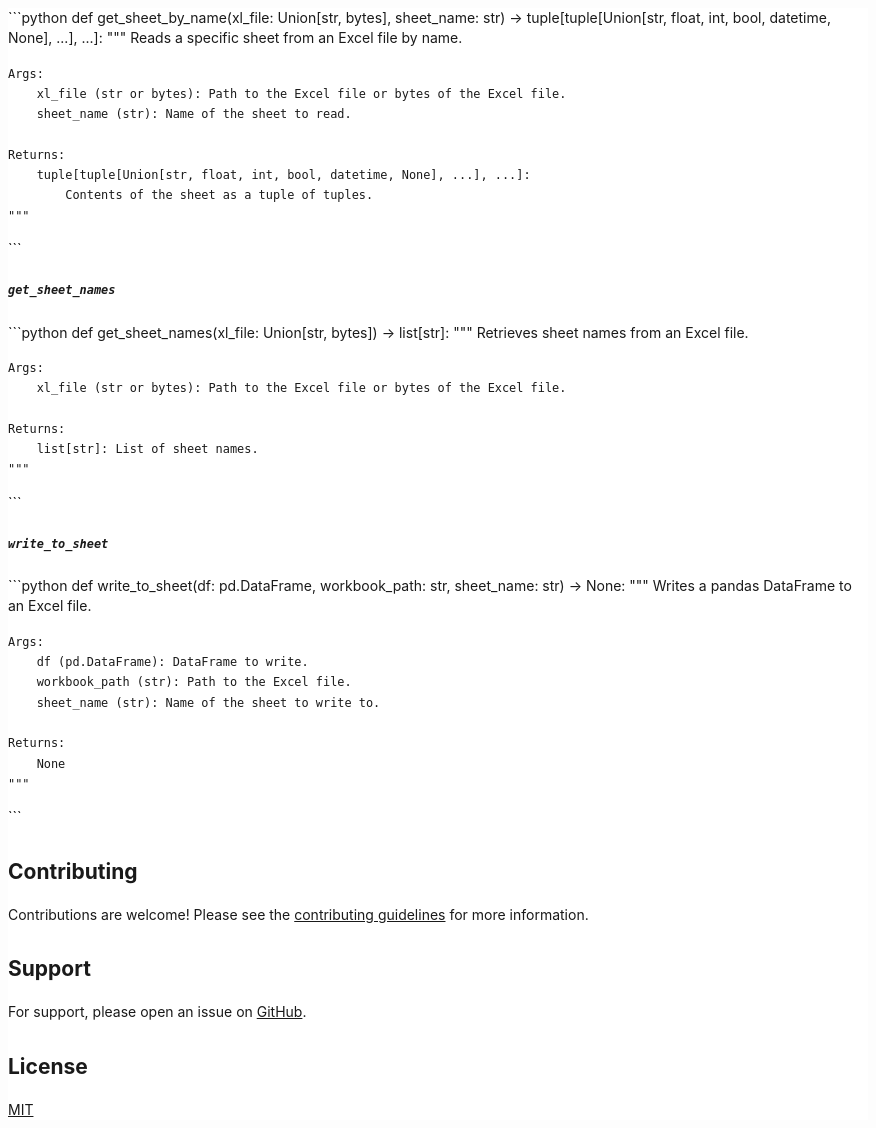\`\`\`python
def get_sheet_by_name(xl_file: Union[str, bytes], sheet_name: str) -> tuple[tuple[Union[str, float, int, bool, datetime, None], ...], ...]:
    """
    Reads a specific sheet from an Excel file by name.

    Args:
        xl_file (str or bytes): Path to the Excel file or bytes of the Excel file.
        sheet_name (str): Name of the sheet to read.

    Returns:
        tuple[tuple[Union[str, float, int, bool, datetime, None], ...], ...]:
            Contents of the sheet as a tuple of tuples.
    """
\`\`\`

##### `get_sheet_names`

\`\`\`python
def get_sheet_names(xl_file: Union[str, bytes]) -> list[str]:
    """
    Retrieves sheet names from an Excel file.

    Args:
        xl_file (str or bytes): Path to the Excel file or bytes of the Excel file.

    Returns:
        list[str]: List of sheet names.
    """
\`\`\`

##### `write_to_sheet`

\`\`\`python
def write_to_sheet(df: pd.DataFrame, workbook_path: str, sheet_name: str) -> None:
    """
    Writes a pandas DataFrame to an Excel file.

    Args:
        df (pd.DataFrame): DataFrame to write.
        workbook_path (str): Path to the Excel file.
        sheet_name (str): Name of the sheet to write to.

    Returns:
        None
    """
\`\`\`

## Contributing

Contributions are welcome! Please see the [contributing guidelines](CONTRIBUTING.md) for more information.

## Support

For support, please open an issue on [GitHub](https://github.com/franciscobispo/fbpyutils/issues).

## License

[MIT](LICENSE)